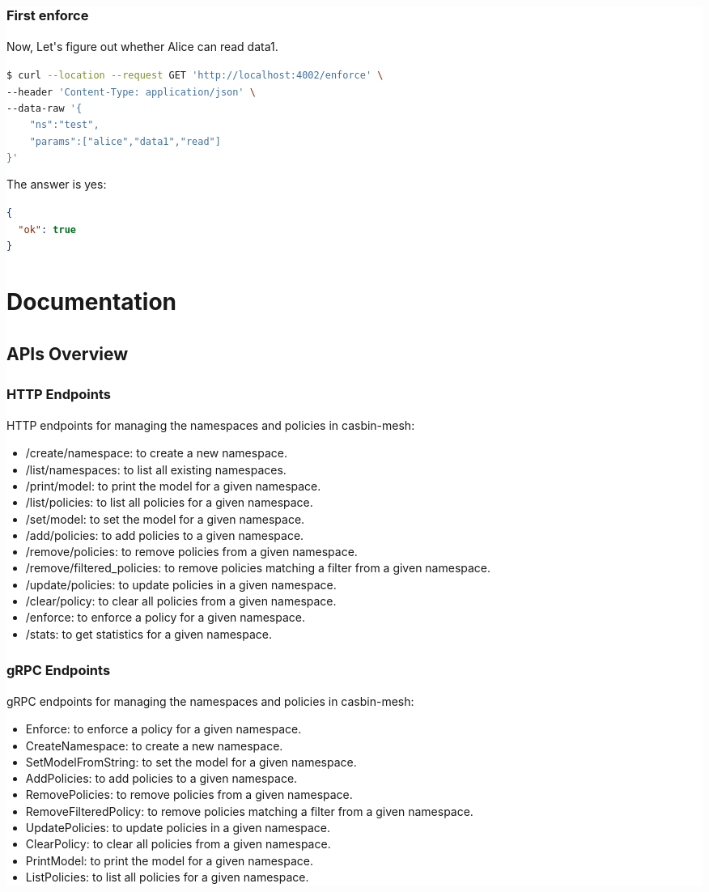 ### First enforce

Now, Let's figure out whether Alice can read data1.

```bash
$ curl --location --request GET 'http://localhost:4002/enforce' \
--header 'Content-Type: application/json' \
--data-raw '{
    "ns":"test",
    "params":["alice","data1","read"]
}'
```

The answer is yes:

```json
{
  "ok": true
}
```

# Documentation

## APIs Overview

### HTTP Endpoints

HTTP endpoints for managing the namespaces and policies in casbin-mesh:

- /create/namespace: to create a new namespace.
- /list/namespaces: to list all existing namespaces.
- /print/model: to print the model for a given namespace.
- /list/policies: to list all policies for a given namespace.
- /set/model: to set the model for a given namespace.
- /add/policies: to add policies to a given namespace.
- /remove/policies: to remove policies from a given namespace.
- /remove/filtered_policies: to remove policies matching a filter from a given namespace.
- /update/policies: to update policies in a given namespace.
- /clear/policy: to clear all policies from a given namespace.
- /enforce: to enforce a policy for a given namespace.
- /stats: to get statistics for a given namespace.

### gRPC Endpoints

gRPC endpoints for managing the namespaces and policies in casbin-mesh:

- Enforce: to enforce a policy for a given namespace.
- CreateNamespace: to create a new namespace.
- SetModelFromString: to set the model for a given namespace.
- AddPolicies: to add policies to a given namespace.
- RemovePolicies: to remove policies from a given namespace.
- RemoveFilteredPolicy: to remove policies matching a filter from a given namespace.
- UpdatePolicies: to update policies in a given namespace.
- ClearPolicy: to clear all policies from a given namespace.
- PrintModel: to print the model for a given namespace.
- ListPolicies: to list all policies for a given namespace.

